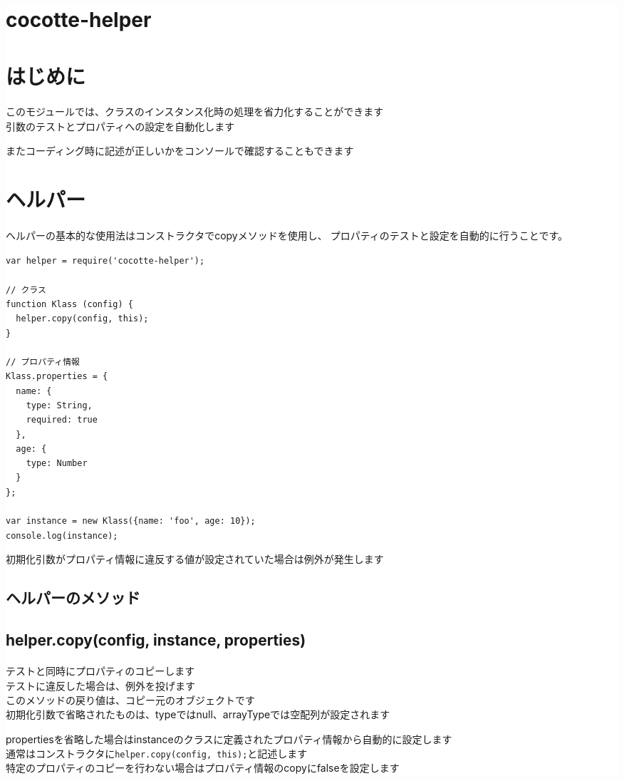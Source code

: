 cocotte-helper
==========

# はじめに

このモジュールでは、クラスのインスタンス化時の処理を省力化することができます  
引数のテストとプロパティへの設定を自動化します  

またコーディング時に記述が正しいかをコンソールで確認することもできます  

# ヘルパー

ヘルパーの基本的な使用法はコンストラクタでcopyメソッドを使用し、
プロパティのテストと設定を自動的に行うことです。

```
var helper = require('cocotte-helper');

// クラス
function Klass (config) {
  helper.copy(config, this);
}

// プロパティ情報
Klass.properties = {
  name: {
    type: String,
    required: true
  },
  age: {
    type: Number
  }
};

var instance = new Klass({name: 'foo', age: 10});
console.log(instance);
```

初期化引数がプロパティ情報に違反する値が設定されていた場合は例外が発生します  

## ヘルパーのメソッド

## helper.copy(config, instance, properties)

テストと同時にプロパティのコピーします  
テストに違反した場合は、例外を投げます  
このメソッドの戻り値は、コピー元のオブジェクトです  
初期化引数で省略されたものは、typeではnull、arrayTypeでは空配列が設定されます 

propertiesを省略した場合はinstanceのクラスに定義されたプロパティ情報から自動的に設定します  
通常はコンストラクタに`helper.copy(config, this);`と記述します  
特定のプロパティのコピーを行わない場合はプロパティ情報のcopyにfalseを設定します
